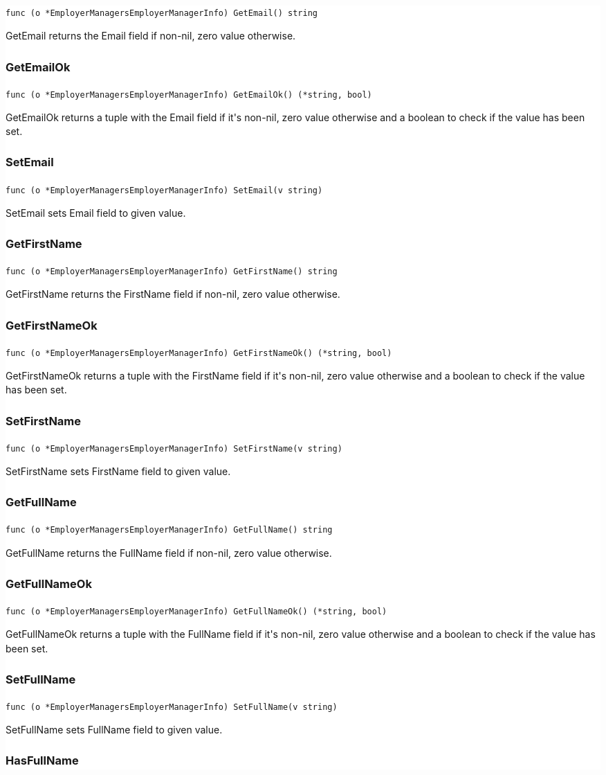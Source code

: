 `func (o *EmployerManagersEmployerManagerInfo) GetEmail() string`

GetEmail returns the Email field if non-nil, zero value otherwise.

### GetEmailOk

`func (o *EmployerManagersEmployerManagerInfo) GetEmailOk() (*string, bool)`

GetEmailOk returns a tuple with the Email field if it's non-nil, zero value otherwise
and a boolean to check if the value has been set.

### SetEmail

`func (o *EmployerManagersEmployerManagerInfo) SetEmail(v string)`

SetEmail sets Email field to given value.


### GetFirstName

`func (o *EmployerManagersEmployerManagerInfo) GetFirstName() string`

GetFirstName returns the FirstName field if non-nil, zero value otherwise.

### GetFirstNameOk

`func (o *EmployerManagersEmployerManagerInfo) GetFirstNameOk() (*string, bool)`

GetFirstNameOk returns a tuple with the FirstName field if it's non-nil, zero value otherwise
and a boolean to check if the value has been set.

### SetFirstName

`func (o *EmployerManagersEmployerManagerInfo) SetFirstName(v string)`

SetFirstName sets FirstName field to given value.


### GetFullName

`func (o *EmployerManagersEmployerManagerInfo) GetFullName() string`

GetFullName returns the FullName field if non-nil, zero value otherwise.

### GetFullNameOk

`func (o *EmployerManagersEmployerManagerInfo) GetFullNameOk() (*string, bool)`

GetFullNameOk returns a tuple with the FullName field if it's non-nil, zero value otherwise
and a boolean to check if the value has been set.

### SetFullName

`func (o *EmployerManagersEmployerManagerInfo) SetFullName(v string)`

SetFullName sets FullName field to given value.

### HasFullName
